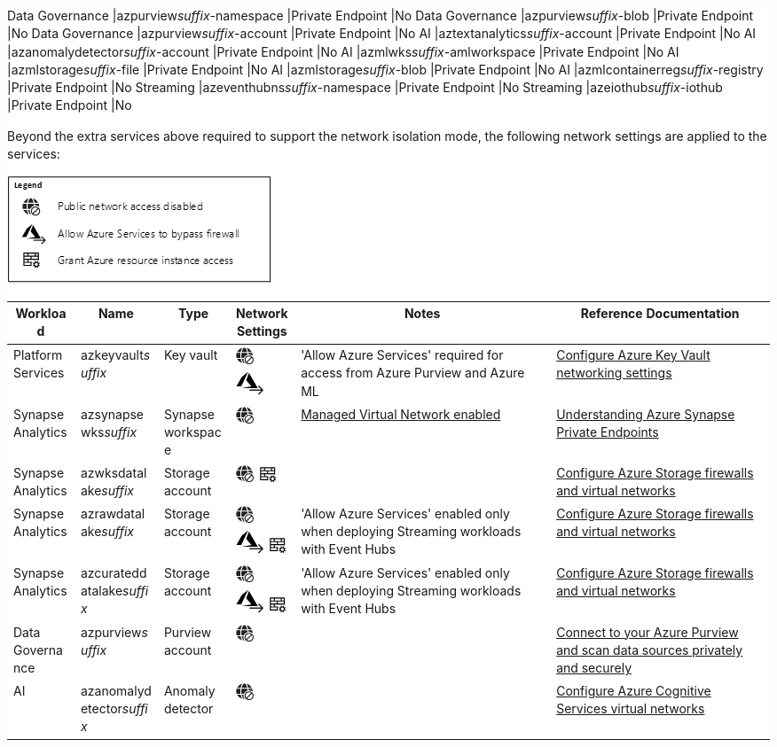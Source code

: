 Data Governance  |azpurview*suffix*-namespace        |Private Endpoint         |No
Data Governance  |azpurview*suffix*-blob             |Private Endpoint         |No
Data Governance  |azpurview*suffix*-account          |Private Endpoint         |No
AI               |aztextanalytics*suffix*-account    |Private Endpoint         |No
AI               |azanomalydetector*suffix*-account  |Private Endpoint         |No
AI               |azmlwks*suffix*-amlworkspace       |Private Endpoint         |No
AI               |azmlstorage*suffix*-file           |Private Endpoint         |No
AI               |azmlstorage*suffix*-blob           |Private Endpoint         |No
AI               |azmlcontainerreg*suffix*-registry  |Private Endpoint         |No
Streaming        |azeventhubns*suffix*-namespace     |Private Endpoint         |No
Streaming        |azeiothub*suffix*-iothub           |Private Endpoint         |No

Beyond the extra services above required to support the network isolation mode, the following network settings are applied to the services:

![1](./docs/images/NetworkSettingsLegend.png)

Workload         |Name                           |Type                       |Network Settings                                                                                                                      |Notes                                                                                                                          | Reference Documentation
-----------------|-------------------------------|---------------------------|--------------------------------------------------------------------------------------------------------------------------------------|-------------------------------------------------------------------------------------------------------------------------------|---------------------------------
Platform Services|azkeyvault*suffix*             |Key vault                  | ![1](./docs/images/PublicNetworkAccessDisabled.png) ![2](./docs/images/AllowAzureServices.png)                                       |'Allow Azure Services' required for access from Azure Purview and Azure ML                                                     |[Configure Azure Key Vault networking settings](https://docs.microsoft.com/azure/key-vault/general/how-to-azure-key-vault-network-security?tabs=azure-portal)
Synapse Analytics|azsynapsewks*suffix*           |Synapse workspace          | ![1](./docs/images/PublicNetworkAccessDisabled.png)                                                                                  |[Managed Virtual Network enabled](https://docs.microsoft.com/azure/synapse-analytics/security/synapse-workspace-managed-vnet)  |[Understanding Azure Synapse Private Endpoints](https://techcommunity.microsoft.com/t5/azure-architecture-blog/understanding-azure-synapse-private-endpoints/ba-p/2281463)
Synapse Analytics|azwksdatalake*suffix*          |Storage account            | ![1](./docs/images/PublicNetworkAccessDisabled.png) ![3](./docs/images/FirewallRules.png)                                            |                                                                                                                               |[Configure Azure Storage firewalls and virtual networks](https://docs.microsoft.com/azure/storage/common/storage-network-security)
Synapse Analytics|azrawdatalake*suffix*          |Storage account            | ![1](./docs/images/PublicNetworkAccessDisabled.png) ![2](./docs/images/AllowAzureServices.png) ![3](./docs/images/FirewallRules.png) |'Allow Azure Services' enabled only when deploying Streaming workloads with Event Hubs                                         |[Configure Azure Storage firewalls and virtual networks](https://docs.microsoft.com/azure/storage/common/storage-network-security)
Synapse Analytics|azcurateddatalake*suffix*      |Storage account            | ![1](./docs/images/PublicNetworkAccessDisabled.png) ![2](./docs/images/AllowAzureServices.png) ![3](./docs/images/FirewallRules.png) |'Allow Azure Services' enabled only when deploying Streaming workloads with Event Hubs                                         |[Configure Azure Storage firewalls and virtual networks](https://docs.microsoft.com/azure/storage/common/storage-network-security)
Data Governance  |azpurview*suffix*              |Purview account            | ![1](./docs/images/PublicNetworkAccessDisabled.png)                                                                                  |                                                                                                                               |[Connect to your Azure Purview and scan data sources privately and securely](https://docs.microsoft.com/azure/purview/catalog-private-link-end-to-end)
AI               |azanomalydetector*suffix*      |Anomaly detector           | ![1](./docs/images/PublicNetworkAccessDisabled.png)                                                                                  |                                                                                                                               |[Configure Azure Cognitive Services virtual networks](https://docs.microsoft.com/azure/cognitive-services/cognitive-services-virtual-networks)